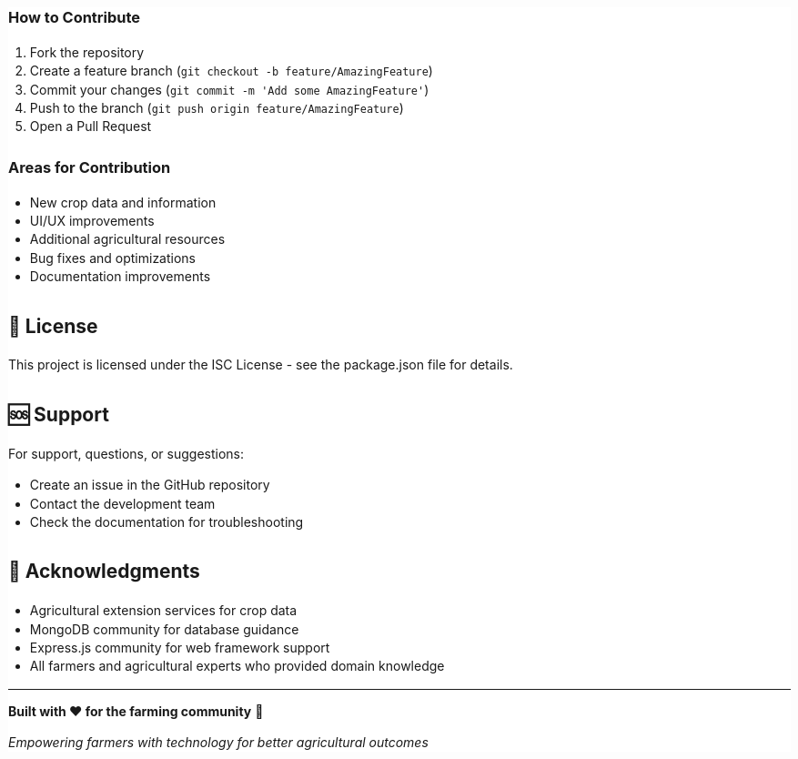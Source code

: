 ### How to Contribute
1. Fork the repository
2. Create a feature branch (`git checkout -b feature/AmazingFeature`)
3. Commit your changes (`git commit -m 'Add some AmazingFeature'`)
4. Push to the branch (`git push origin feature/AmazingFeature`)
5. Open a Pull Request

### Areas for Contribution
- New crop data and information
- UI/UX improvements
- Additional agricultural resources
- Bug fixes and optimizations
- Documentation improvements

## 📄 License

This project is licensed under the ISC License - see the package.json file for details.

## 🆘 Support

For support, questions, or suggestions:
- Create an issue in the GitHub repository
- Contact the development team
- Check the documentation for troubleshooting

## 🙏 Acknowledgments

- Agricultural extension services for crop data
- MongoDB community for database guidance
- Express.js community for web framework support
- All farmers and agricultural experts who provided domain knowledge

---

**Built with ❤️ for the farming community** 🌾

*Empowering farmers with technology for better agricultural outcomes*
